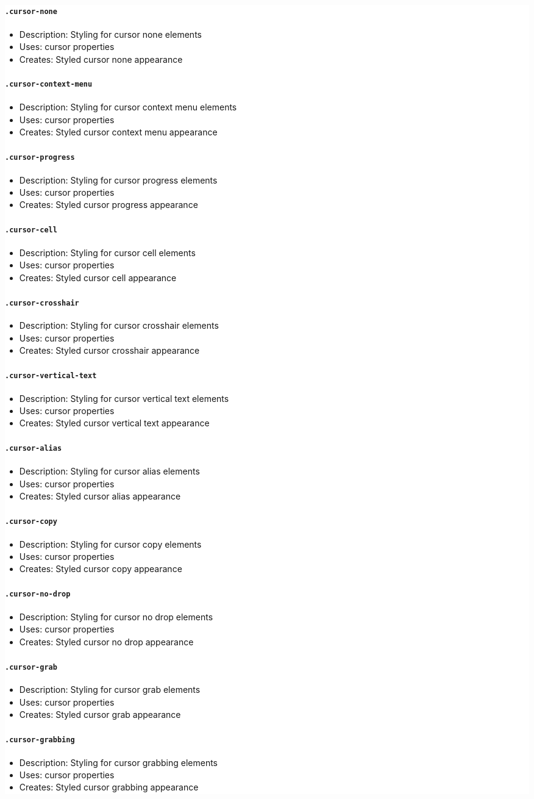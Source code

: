 #### `.cursor-none`
- Description: Styling for cursor none elements
- Uses: cursor properties
- Creates: Styled cursor none appearance

#### `.cursor-context-menu`
- Description: Styling for cursor context menu elements
- Uses: cursor properties
- Creates: Styled cursor context menu appearance

#### `.cursor-progress`
- Description: Styling for cursor progress elements
- Uses: cursor properties
- Creates: Styled cursor progress appearance

#### `.cursor-cell`
- Description: Styling for cursor cell elements
- Uses: cursor properties
- Creates: Styled cursor cell appearance

#### `.cursor-crosshair`
- Description: Styling for cursor crosshair elements
- Uses: cursor properties
- Creates: Styled cursor crosshair appearance

#### `.cursor-vertical-text`
- Description: Styling for cursor vertical text elements
- Uses: cursor properties
- Creates: Styled cursor vertical text appearance

#### `.cursor-alias`
- Description: Styling for cursor alias elements
- Uses: cursor properties
- Creates: Styled cursor alias appearance

#### `.cursor-copy`
- Description: Styling for cursor copy elements
- Uses: cursor properties
- Creates: Styled cursor copy appearance

#### `.cursor-no-drop`
- Description: Styling for cursor no drop elements
- Uses: cursor properties
- Creates: Styled cursor no drop appearance

#### `.cursor-grab`
- Description: Styling for cursor grab elements
- Uses: cursor properties
- Creates: Styled cursor grab appearance

#### `.cursor-grabbing`
- Description: Styling for cursor grabbing elements
- Uses: cursor properties
- Creates: Styled cursor grabbing appearance
